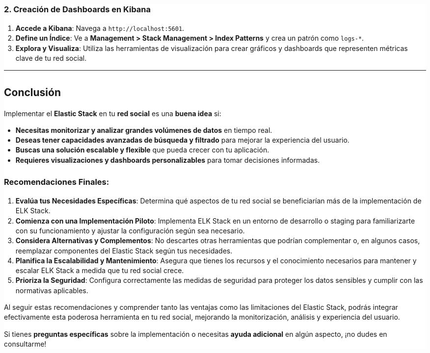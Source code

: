 ### **2. Creación de Dashboards en Kibana**

1. **Accede a Kibana**: Navega a `http://localhost:5601`.
2. **Define un Índice**: Ve a **Management > Stack Management > Index Patterns** y crea un patrón como `logs-*`.
3. **Explora y Visualiza**: Utiliza las herramientas de visualización para crear gráficos y dashboards que representen métricas clave de tu red social.

---

## **Conclusión**

Implementar el **Elastic Stack** en tu **red social** es una **buena idea** si:

- **Necesitas monitorizar y analizar grandes volúmenes de datos** en tiempo real.
- **Deseas tener capacidades avanzadas de búsqueda y filtrado** para mejorar la experiencia del usuario.
- **Buscas una solución escalable y flexible** que pueda crecer con tu aplicación.
- **Requieres visualizaciones y dashboards personalizables** para tomar decisiones informadas.

### **Recomendaciones Finales:**

1. **Evalúa tus Necesidades Específicas**: Determina qué aspectos de tu red social se beneficiarían más de la implementación de ELK Stack.
2. **Comienza con una Implementación Piloto**: Implementa ELK Stack en un entorno de desarrollo o staging para familiarizarte con su funcionamiento y ajustar la configuración según sea necesario.
3. **Considera Alternativas y Complementos**: No descartes otras herramientas que podrían complementar o, en algunos casos, reemplazar componentes del Elastic Stack según tus necesidades.
4. **Planifica la Escalabilidad y Mantenimiento**: Asegura que tienes los recursos y el conocimiento necesarios para mantener y escalar ELK Stack a medida que tu red social crece.
5. **Prioriza la Seguridad**: Configura correctamente las medidas de seguridad para proteger los datos sensibles y cumplir con las normativas aplicables.

Al seguir estas recomendaciones y comprender tanto las ventajas como las limitaciones del Elastic Stack, podrás integrar efectivamente esta poderosa herramienta en tu red social, mejorando la monitorización, análisis y experiencia del usuario.

Si tienes **preguntas específicas** sobre la implementación o necesitas **ayuda adicional** en algún aspecto, ¡no dudes en consultarme!
